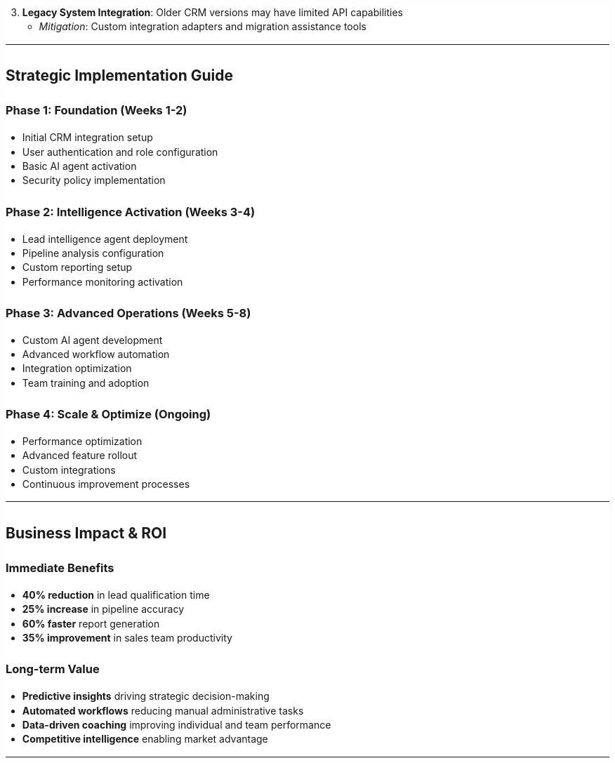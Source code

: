 3. **Legacy System Integration**: Older CRM versions may have limited API capabilities
   - *Mitigation*: Custom integration adapters and migration assistance tools

---

## Strategic Implementation Guide

### Phase 1: Foundation (Weeks 1-2)
- Initial CRM integration setup
- User authentication and role configuration
- Basic AI agent activation
- Security policy implementation

### Phase 2: Intelligence Activation (Weeks 3-4)
- Lead intelligence agent deployment
- Pipeline analysis configuration
- Custom reporting setup
- Performance monitoring activation

### Phase 3: Advanced Operations (Weeks 5-8)
- Custom AI agent development
- Advanced workflow automation
- Integration optimization
- Team training and adoption

### Phase 4: Scale & Optimize (Ongoing)
- Performance optimization
- Advanced feature rollout
- Custom integrations
- Continuous improvement processes

---

## Business Impact & ROI

### Immediate Benefits
- **40% reduction** in lead qualification time
- **25% increase** in pipeline accuracy
- **60% faster** report generation
- **35% improvement** in sales team productivity

### Long-term Value
- **Predictive insights** driving strategic decision-making
- **Automated workflows** reducing manual administrative tasks
- **Data-driven coaching** improving individual and team performance
- **Competitive intelligence** enabling market advantage

---
